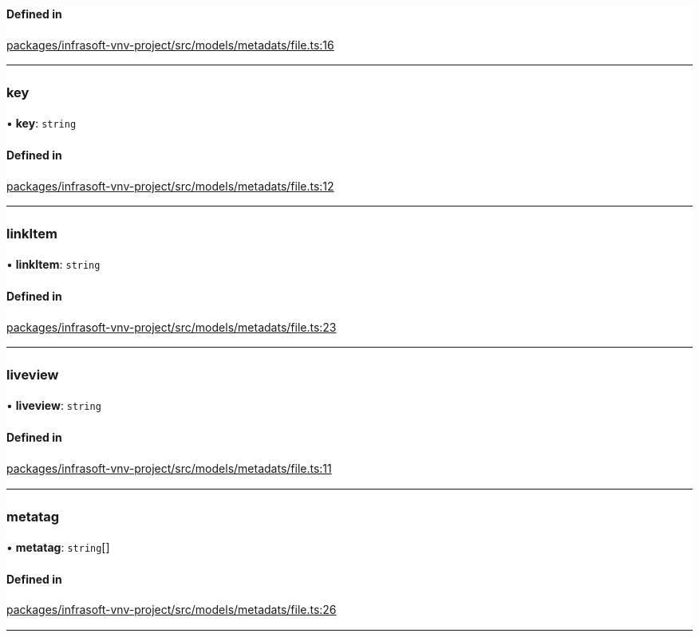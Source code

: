 #### Defined in

[packages/infrasoft-vnv-project/src/models/metadats/file.ts:16](https://github.com/infrasoftbe/Infrasoft-vnv-ritual-project/blob/8c55713745804fbf004d7add2c4b90690c1560d1/src/models/metadats/file.ts#L16)

___

### key

• **key**: `string`

#### Defined in

[packages/infrasoft-vnv-project/src/models/metadats/file.ts:12](https://github.com/infrasoftbe/Infrasoft-vnv-ritual-project/blob/8c55713745804fbf004d7add2c4b90690c1560d1/src/models/metadats/file.ts#L12)

___

### linkItem

• **linkItem**: `string`

#### Defined in

[packages/infrasoft-vnv-project/src/models/metadats/file.ts:23](https://github.com/infrasoftbe/Infrasoft-vnv-ritual-project/blob/8c55713745804fbf004d7add2c4b90690c1560d1/src/models/metadats/file.ts#L23)

___

### liveview

• **liveview**: `string`

#### Defined in

[packages/infrasoft-vnv-project/src/models/metadats/file.ts:11](https://github.com/infrasoftbe/Infrasoft-vnv-ritual-project/blob/8c55713745804fbf004d7add2c4b90690c1560d1/src/models/metadats/file.ts#L11)

___

### metatag

• **metatag**: `string`[]

#### Defined in

[packages/infrasoft-vnv-project/src/models/metadats/file.ts:26](https://github.com/infrasoftbe/Infrasoft-vnv-ritual-project/blob/8c55713745804fbf004d7add2c4b90690c1560d1/src/models/metadats/file.ts#L26)

___
